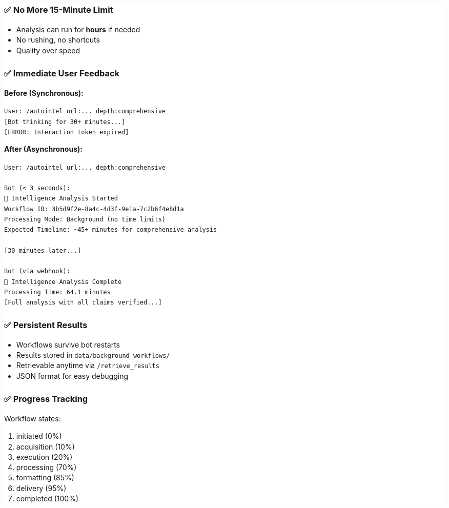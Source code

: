### ✅ No More 15-Minute Limit

- Analysis can run for **hours** if needed
- No rushing, no shortcuts
- Quality over speed

### ✅ Immediate User Feedback

**Before (Synchronous):**

```
User: /autointel url:... depth:comprehensive
[Bot thinking for 30+ minutes...]
[ERROR: Interaction token expired]
```

**After (Asynchronous):**

```
User: /autointel url:... depth:comprehensive

Bot (< 3 seconds):
🚀 Intelligence Analysis Started
Workflow ID: 3b5d9f2e-8a4c-4d3f-9e1a-7c2b6f4e8d1a
Processing Mode: Background (no time limits)
Expected Timeline: ~45+ minutes for comprehensive analysis

[30 minutes later...]

Bot (via webhook):
🎯 Intelligence Analysis Complete
Processing Time: 64.1 minutes
[Full analysis with all claims verified...]
```

### ✅ Persistent Results

- Workflows survive bot restarts
- Results stored in `data/background_workflows/`
- Retrievable anytime via `/retrieve_results`
- JSON format for easy debugging

### ✅ Progress Tracking

Workflow states:

1. initiated (0%)
2. acquisition (10%)
3. execution (20%)
4. processing (70%)
5. formatting (85%)
6. delivery (95%)
7. completed (100%)
